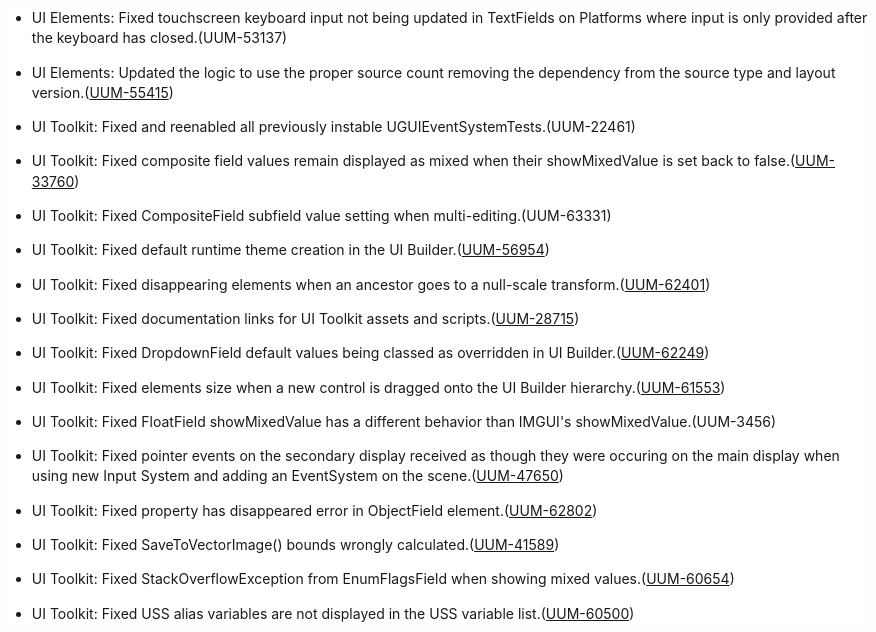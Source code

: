 -   UI Elements: Fixed touchscreen keyboard input not being updated in TextFields on Platforms where input is only provided after the keyboard has closed.(UUM-53137)

-   UI Elements: Updated the logic to use the proper source count removing the dependency from the source type and layout version.([UUM-55415](https://issuetracker.unity3d.com/issues/the-scriptableobjects-listview-array-size-is-bigger-than-the-current-amount-of-elements-placed-in-it-by-one))

-   UI Toolkit: Fixed and reenabled all previously instable UGUIEventSystemTests.(UUM-22461)

-   UI Toolkit: Fixed composite field values remain displayed as mixed when their showMixedValue is set back to false.([UUM-33760](https://issuetracker.unity3d.com/issues/composite-field-values-remain-displayed-as-mixed-when-their-showmixedvalue-is-set-back-to-false))

-   UI Toolkit: Fixed CompositeField subfield value setting when multi-editing.(UUM-63331)

-   UI Toolkit: Fixed default runtime theme creation in the UI Builder.([UUM-56954](https://issuetracker.unity3d.com/issues/a-new-unitydefaultruntimetheme-keeps-getting-created-regardless-of-its-existence-when-the-ui-builder-window-is-opened))

-   UI Toolkit: Fixed disappearing elements when an ancestor goes to a null-scale transform.([UUM-62401](https://issuetracker.unity3d.com/issues/visual-elements-disappear-when-hovering-the-mouse-over-them-in-the-game-view))

-   UI Toolkit: Fixed documentation links for UI Toolkit assets and scripts.([UUM-28715](https://issuetracker.unity3d.com/issues/ui-toolkit-ui-elements-view-importer-and-visual-tree-asset-are-missing-documentation-when-going-through-editor))

-   UI Toolkit: Fixed DropdownField default values being classed as overridden in UI Builder.([UUM-62249](https://issuetracker.unity3d.com/issues/ui-builder-dropdown-choices-field-filled-with-generic-dot-list-element-when-saving-document))

-   UI Toolkit: Fixed elements size when a new control is dragged onto the UI Builder hierarchy.([UUM-61553](https://issuetracker.unity3d.com/issues/resizing-the-ui-builders-viewport-window-doesnt-shrink-the-elements-in-it-when-new-ui-builder-elements-are-added))

-   UI Toolkit: Fixed FloatField showMixedValue has a different behavior than IMGUI\'s showMixedValue.(UUM-3456)

-   UI Toolkit: Fixed pointer events on the secondary display received as though they were occuring on the main display when using new Input System and adding an EventSystem on the scene.([UUM-47650](https://issuetracker.unity3d.com/issues/in-game-ui-events-from-the-secondary-display-point-to-the-main-display-in-player-when-displays-have-the-same-resolution))

-   UI Toolkit: Fixed property has disappeared error in ObjectField element.([UUM-62802](https://issuetracker.unity3d.com/issues/error-undoing-added-list-element-in-prefab-throws-an-error-serializedproperty-sand-dot-clips-dot-array-dot-data-0-has-disappeared))

-   UI Toolkit: Fixed SaveToVectorImage() bounds wrongly calculated.([UUM-41589](https://issuetracker.unity3d.com/issues/painter2d-drawn-vector-image-has-borders-even-when-no-borders-are-set-in-the-ui-builder))

-   UI Toolkit: Fixed StackOverflowException from EnumFlagsField when showing mixed values.([UUM-60654](https://issuetracker.unity3d.com/issues/editor-crashes-when-multi-selecting-gameoobjects-with-more-than-one-serialized-flags-enum))

-   UI Toolkit: Fixed USS alias variables are not displayed in the USS variable list.([UUM-60500](https://issuetracker.unity3d.com/issues/ui-builder-uss-alias-variables-are-not-displayed-in-the-uss-variable-list))
